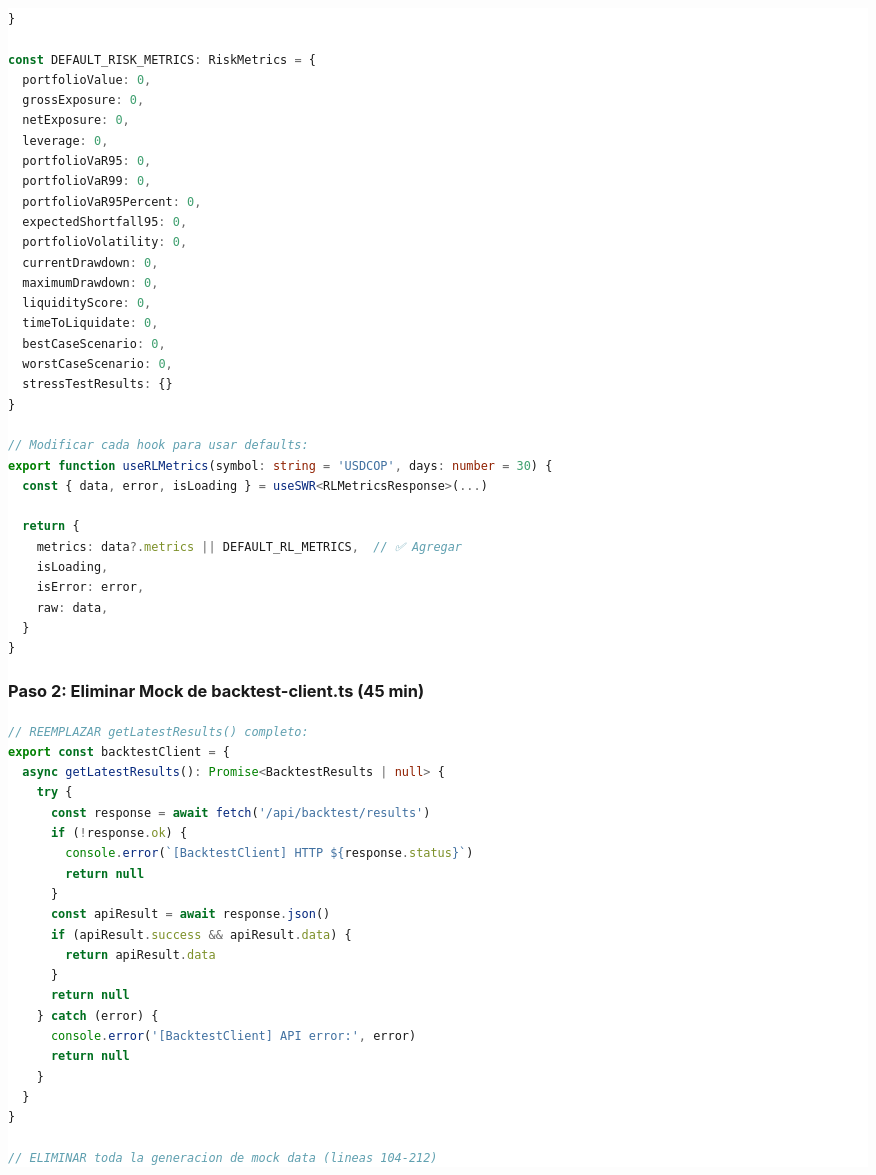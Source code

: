```typescript
}

const DEFAULT_RISK_METRICS: RiskMetrics = {
  portfolioValue: 0,
  grossExposure: 0,
  netExposure: 0,
  leverage: 0,
  portfolioVaR95: 0,
  portfolioVaR99: 0,
  portfolioVaR95Percent: 0,
  expectedShortfall95: 0,
  portfolioVolatility: 0,
  currentDrawdown: 0,
  maximumDrawdown: 0,
  liquidityScore: 0,
  timeToLiquidate: 0,
  bestCaseScenario: 0,
  worstCaseScenario: 0,
  stressTestResults: {}
}

// Modificar cada hook para usar defaults:
export function useRLMetrics(symbol: string = 'USDCOP', days: number = 30) {
  const { data, error, isLoading } = useSWR<RLMetricsResponse>(...)

  return {
    metrics: data?.metrics || DEFAULT_RL_METRICS,  // ✅ Agregar
    isLoading,
    isError: error,
    raw: data,
  }
}
```

### Paso 2: Eliminar Mock de backtest-client.ts (45 min)

```typescript
// REEMPLAZAR getLatestResults() completo:
export const backtestClient = {
  async getLatestResults(): Promise<BacktestResults | null> {
    try {
      const response = await fetch('/api/backtest/results')
      if (!response.ok) {
        console.error(`[BacktestClient] HTTP ${response.status}`)
        return null
      }
      const apiResult = await response.json()
      if (apiResult.success && apiResult.data) {
        return apiResult.data
      }
      return null
    } catch (error) {
      console.error('[BacktestClient] API error:', error)
      return null
    }
  }
}

// ELIMINAR toda la generacion de mock data (lineas 104-212)
```
